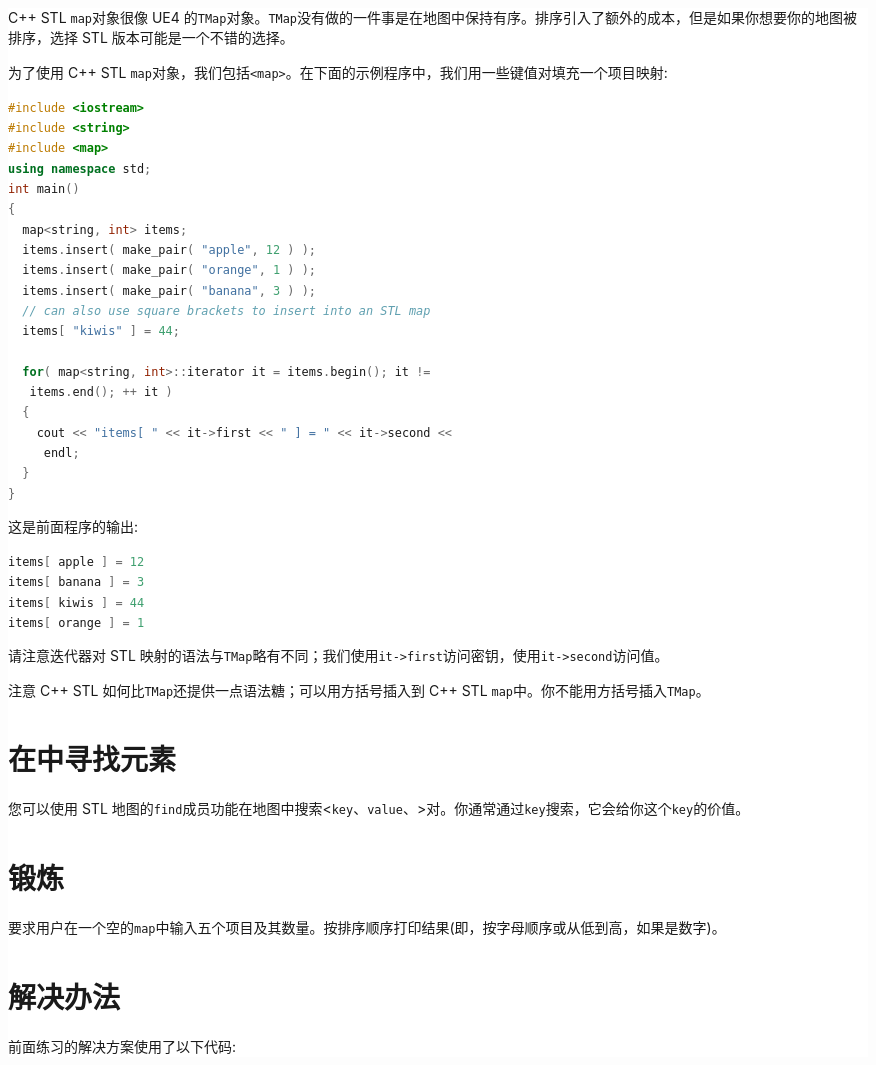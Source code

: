 C++ STL `map`对象很像 UE4 的`TMap`对象。`TMap`没有做的一件事是在地图中保持有序。排序引入了额外的成本，但是如果你想要你的地图被排序，选择 STL 版本可能是一个不错的选择。

为了使用 C++ STL `map`对象，我们包括`<map>`。在下面的示例程序中，我们用一些键值对填充一个项目映射:

```cpp
#include <iostream> 
#include <string> 
#include <map> 
using namespace std; 
int main() 
{ 
  map<string, int> items; 
  items.insert( make_pair( "apple", 12 ) ); 
  items.insert( make_pair( "orange", 1 ) ); 
  items.insert( make_pair( "banana", 3 ) ); 
  // can also use square brackets to insert into an STL map 
  items[ "kiwis" ] = 44; 

  for( map<string, int>::iterator it = items.begin(); it !=  
   items.end(); ++ it ) 
  { 
    cout << "items[ " << it->first << " ] = " << it->second <<  
     endl; 
  } 
} 
```

这是前面程序的输出:

```cpp
items[ apple ] = 12 
items[ banana ] = 3 
items[ kiwis ] = 44 
items[ orange ] = 1 
```

请注意迭代器对 STL 映射的语法与`TMap`略有不同；我们使用`it->first`访问密钥，使用`it->second`访问值。

注意 C++ STL 如何比`TMap`还提供一点语法糖；可以用方括号插入到 C++ STL `map`中。你不能用方括号插入`TMap`。

# 在<map>中寻找元素</map>

您可以使用 STL 地图的`find`成员功能在地图中搜索<`key`、`value`、>对。你通常通过`key`搜索，它会给你这个`key`的价值。

# 锻炼

要求用户在一个空的`map`中输入五个项目及其数量。按排序顺序打印结果(即，按字母顺序或从低到高，如果是数字)。

# 解决办法

前面练习的解决方案使用了以下代码:
